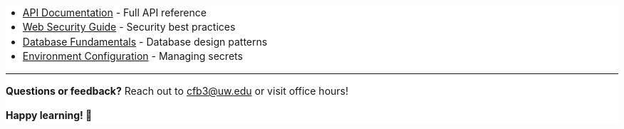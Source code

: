 - [API Documentation](./API_DOCUMENTATION.md) - Full API reference
- [Web Security Guide](./web-security-guide.md) - Security best practices
- [Database Fundamentals](./database-fundamentals.md) - Database design patterns
- [Environment Configuration](./environment-configuration.md) - Managing secrets

---

**Questions or feedback?** Reach out to cfb3@uw.edu or visit office hours!

**Happy learning! 🚀**
